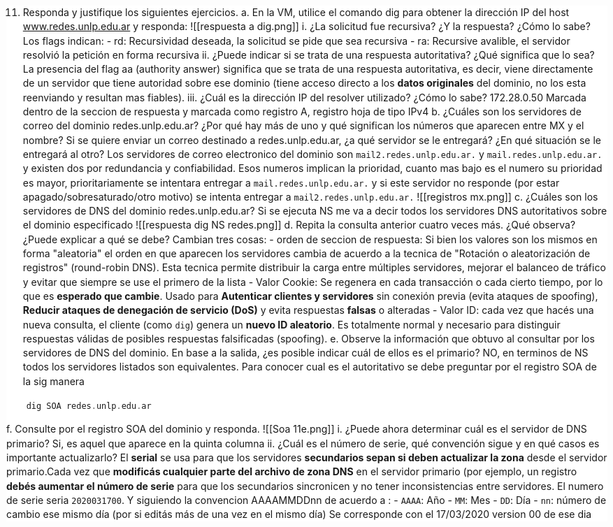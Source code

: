 11. Responda y justifique los siguientes ejercicios.
	a. En la VM, utilice el comando dig para obtener la dirección IP del host www.redes.unlp.edu.ar y responda:
		![[respuesta a dig.png]]
		i. ¿La solicitud fue recursiva? ¿Y la respuesta? ¿Cómo lo sabe?
			Los flags indican:
			- rd: Recursividad deseada, la solicitud se pide que sea recursiva
			- ra: Recursive avalible, el servidor resolvió la petición en forma recursiva
		ii. ¿Puede indicar si se trata de una respuesta autoritativa? ¿Qué significa que lo sea?
			La presencia del flag aa (authority answer) significa que se trata de una respuesta autoritativa, es decir, viene directamente de un servidor que tiene autoridad sobre ese dominio (tiene acceso directo a los **datos originales** del dominio, no los esta reenviando y resultan mas fiables).
		iii. ¿Cuál es la dirección IP del resolver utilizado? ¿Cómo lo sabe?
			172.28.0.50
			Marcada dentro de la seccion de respuesta y marcada como registro A, registro hoja de tipo IPv4
b. ¿Cuáles son los servidores de correo del dominio redes.unlp.edu.ar? ¿Por qué hay más de uno y qué significan los números que aparecen entre MX y el nombre? Si se quiere enviar un correo destinado a redes.unlp.edu.ar, ¿a qué servidor se le entregará? ¿En qué situación se le entregará al otro?
	Los servidores de correo electronico del dominio son `mail2.redes.unlp.edu.ar.` y `mail.redes.unlp.edu.ar.` y existen dos por redundancia y confiabilidad. Esos numeros implican la prioridad, cuanto mas bajo es el numero su prioridad es mayor, prioritariamente se intentara entregar a  `mail.redes.unlp.edu.ar.` y si este servidor no responde (por estar apagado/sobresaturado/otro motivo) se intenta entregar a `mail2.redes.unlp.edu.ar.`
![[registros mx.png]]
c. ¿Cuáles son los servidores de DNS del dominio redes.unlp.edu.ar?
	Si se ejecuta NS me va a decir todos los servidores DNS autoritativos sobre el dominio especificado 
![[respuesta dig NS redes.png]]
d. Repita la consulta anterior cuatro veces más. ¿Qué observa? ¿Puede explicar a qué se debe?
	Cambian tres cosas:
		- orden de seccion de respuesta: Si bien los valores son los mismos en forma "aleatoria" el orden en que aparecen los servidores cambia de acuerdo a la tecnica de "Rotación o aleatorización de registros" (round-robin DNS). Esta tecnica permite distribuir la carga entre múltiples servidores, mejorar el balanceo de tráfico y evitar que siempre se use el primero de la lista
		- Valor Cookie: Se regenera en cada transacción o cada cierto tiempo, por lo que es **esperado que cambie**. Usado para **Autenticar clientes y servidores** sin conexión previa (evita ataques de spoofing), **Reducir ataques de denegación de servicio (DoS)** y evita respuestas **falsas** o alteradas
		- Valor ID: cada vez que hacés una nueva consulta, el cliente (como `dig`) genera un **nuevo ID aleatorio**. Es totalmente normal y necesario para distinguir respuestas válidas de posibles respuestas falsificadas (spoofing).
e. Observe la información que obtuvo al consultar por los servidores de DNS del
dominio. En base a la salida, ¿es posible indicar cuál de ellos es el primario?
	NO, en terminos de NS todos los servidores listados son equivalentes. Para conocer cual es el autoritativo se debe preguntar por el registro SOA de la sig manera 
``` c
	dig SOA	redes.unlp.edu.ar
```
f. Consulte por el registro SOA del dominio y responda.
![[Soa 11e.png]]
	i. ¿Puede ahora determinar cuál es el servidor de DNS primario?
		Si, es aquel que aparece en la quinta columna
	ii. ¿Cuál es el número de serie, qué convención sigue y en qué casos es importante actualizarlo?
		El **serial** se usa para que los servidores **secundarios sepan si deben actualizar la zona** desde el servidor primario.Cada vez que **modificás cualquier parte del archivo de zona DNS** en el servidor primario (por ejemplo, un registro **debés aumentar el número de serie** para que los secundarios sincronicen y no tener inconsistencias entre servidores.
		El numero de serie seria `2020031700`. Y siguiendo la convencion AAAAMMDDnn de acuerdo a :
		- `AAAA`: Año
	    - `MM`: Mes
	    - `DD`: Día
	    - `nn`: número de cambio ese mismo día (por si editás más de una vez en el mismo día)
	    Se corresponde con el 17/03/2020 version 00 de ese dia 